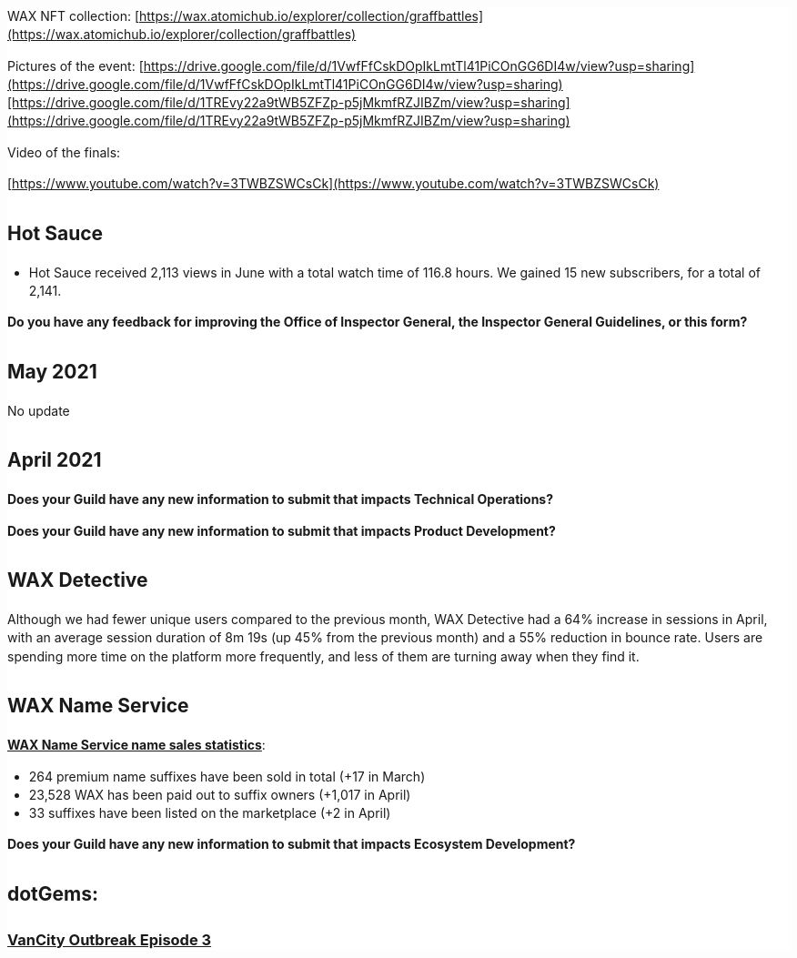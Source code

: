 WAX NFT collection: [https://wax.atomichub.io/explorer/collection/graffbattles](https://wax.atomichub.io/explorer/collection/graffbattles)

Pictures of the event: [https://drive.google.com/file/d/1VwfFfCskDOpIkLmtTl41PiCOnGG6DI4w/view?usp=sharing](https://drive.google.com/file/d/1VwfFfCskDOpIkLmtTl41PiCOnGG6DI4w/view?usp=sharing)[https://drive.google.com/file/d/1TREvy22a9tWB5ZFZp-p5jMkmfRZJIBZm/view?usp=sharing](https://drive.google.com/file/d/1TREvy22a9tWB5ZFZp-p5jMkmfRZJIBZm/view?usp=sharing)

Video of the finals:

[https://www.youtube.com/watch?v=3TWBZSWCsCk](https://www.youtube.com/watch?v=3TWBZSWCsCk)

## Hot Sauce

- Hot Sauce received 2,113 views in June with a total watch time of 116.8 hours. We gained 15 new subscribers, for a total of 2,141.

**Do you have any feedback for improving the Office of Inspector General, the Inspector General Guidelines, or this form?**

## May 2021

No update

## April 2021

**Does your Guild have any new information to submit that impacts Technical Operations?**

**Does your Guild have any new information to submit that impacts Product Development?**

## WAX Detective

Although we had fewer unique users compared to the previous month, WAX Detective had a 64% increase in sessions in April, with an average session duration of 8m 19s (up 45% from the previous month) and a 55% reduction in bounce rate. Users are spending more time on the platform more frequently, and less of them are turning away when they find it.

## WAX Name Service

**[WAX Name Service name sales statistics](https://wax.bloks.io/account/names?loadContract=true&tab=Tables&account=names&scope=names&limit=100)**:

- 264 premium name suffixes have been sold in total (+17 in March)
- 23,528 WAX has been paid out to suffix owners (+1,017 in April)
- 33 suffixes have been listed on the marketplace (+2 in April)

**Does your Guild have any new information to submit that impacts Ecosystem Development?**

## dotGems:

### [VanCity Outbreak Episode 3](https://whiplashcomics.io/)
